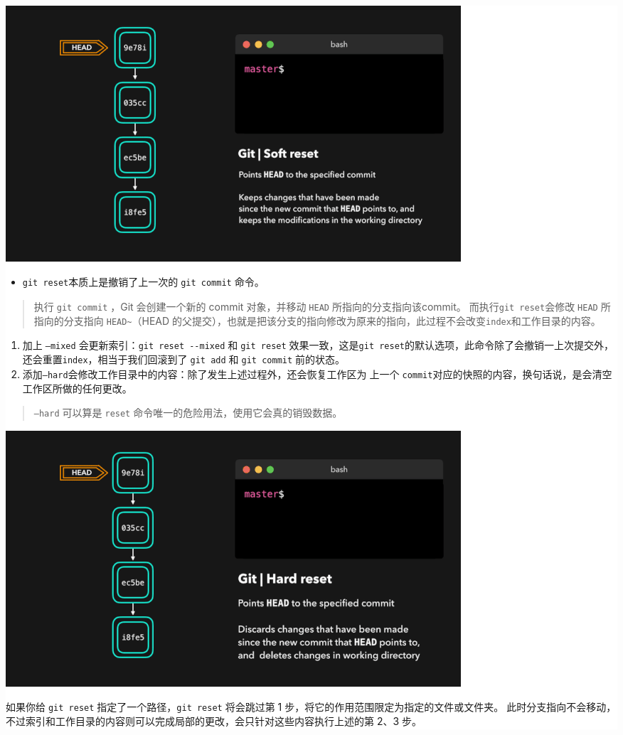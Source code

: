   ![git%E6%93%8D%E4%BD%9C_assets](git%E5%8E%9F%E7%90%86_assets/v2-ada73b43d7146e071f9557372d733d66_b.webp)

- `git reset`本质上是撤销了上一次的 `git commit` 命令。

> 执行 `git commit` ，Git 会创建一个新的 commit 对象，并移动 `HEAD` 所指向的分支指向该commit。 而执行`git reset`会修改 `HEAD` 所指向的分支指向 `HEAD~`（HEAD 的父提交），也就是把该分支的指向修改为原来的指向，此过程不会改变`index`和工作目录的内容。

1. 加上 `—mixed` 会更新索引：`git reset --mixed` 和 `git reset` 效果一致，这是`git reset`的默认选项，此命令除了会撤销一上次提交外，还会重置`index`，相当于我们回滚到了 `git add` 和 `git commit` 前的状态。
2. 添加`—hard`会修改工作目录中的内容：除了发生上述过程外，还会恢复工作区为 上一个 `commit`对应的快照的内容，换句话说，是会清空工作区所做的任何更改。

> `—hard` 可以算是 `reset` 命令唯一的危险用法，使用它会真的销毁数据。

![git%E6%93%8D%E4%BD%9C_assets](git%E5%8E%9F%E7%90%86_assets/v2-3456eebeb80dca402dbf5b55e88c4291_b.webp)

如果你给 `git reset` 指定了一个路径，`git reset` 将会跳过第 1 步，将它的作用范围限定为指定的文件或文件夹。 此时分支指向不会移动，不过索引和工作目录的内容则可以完成局部的更改，会只针对这些内容执行上述的第 2、3 步。
